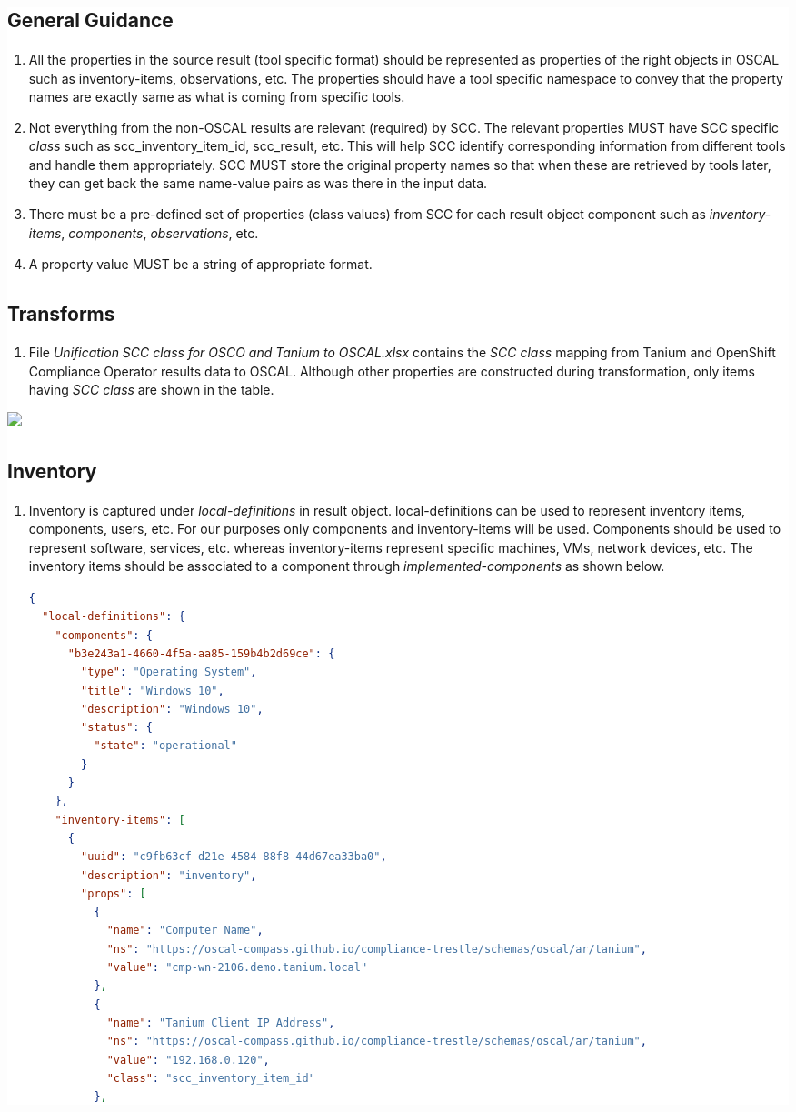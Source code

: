 ## General Guidance

1. All the properties in the source result (tool specific format) should be represented as properties of the right objects in OSCAL such as inventory-items, observations, etc. The properties should have a tool specific namespace to convey that the property names are exactly same as what is coming from specific tools.

1. Not everything from the non-OSCAL results are relevant (required) by SCC. The relevant properties MUST have SCC specific *class* such as scc_inventory_item_id, scc_result, etc. This will help SCC identify corresponding information from different tools and handle them appropriately. SCC MUST store the original property names so that when these are retrieved by tools later, they can get back the same name-value pairs as was there in the input data.

1. There must be a pre-defined set of properties (class values) from SCC for each result object component such as *inventory-items*, *components*, *observations*, etc.

1. A property value MUST be a string of appropriate format.

## Transforms

1. File *Unification SCC class for OSCO and Tanium to OSCAL.xlsx* contains the *SCC class* mapping from Tanium and OpenShift Compliance Operator results data to OSCAL. Although other
   properties are constructed during transformation, only items having *SCC class* are shown
   in the table.

<img src="../Unification-SCC-class-for-OSCO-and-Tanium-to-OSCAL.png"/>

## Inventory

1. Inventory is captured under *local-definitions* in result object. local-definitions can be used to represent inventory items, components, users, etc. For our purposes only components and inventory-items will be used. Components should be used to represent software, services, etc. whereas inventory-items represent specific machines, VMs, network devices, etc. The inventory items should be associated to a component through *implemented-components* as shown below.

   ```json
   {
     "local-definitions": {
       "components": {
         "b3e243a1-4660-4f5a-aa85-159b4b2d69ce": {
           "type": "Operating System",
           "title": "Windows 10",
           "description": "Windows 10",
           "status": {
             "state": "operational"
           }
         }
       },
       "inventory-items": [
         {
           "uuid": "c9fb63cf-d21e-4584-88f8-44d67ea33ba0",
           "description": "inventory",
           "props": [
             {
               "name": "Computer Name",
               "ns": "https://oscal-compass.github.io/compliance-trestle/schemas/oscal/ar/tanium",
               "value": "cmp-wn-2106.demo.tanium.local"
             },
             {
               "name": "Tanium Client IP Address",
               "ns": "https://oscal-compass.github.io/compliance-trestle/schemas/oscal/ar/tanium",
               "value": "192.168.0.120",
               "class": "scc_inventory_item_id"
             },
   ```